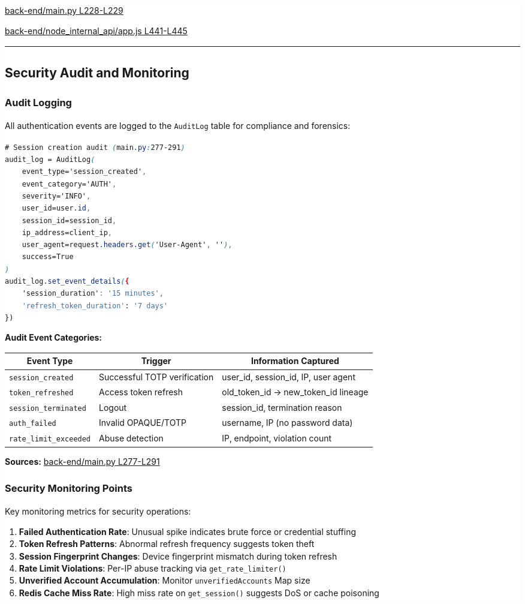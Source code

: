  [back-end/main.py L228-L229](https://github.com/RogueElectron/Cypher1/blob/c60431e6/back-end/main.py#L228-L229)

 [back-end/node_internal_api/app.js L441-L445](https://github.com/RogueElectron/Cypher1/blob/c60431e6/back-end/node_internal_api/app.js#L441-L445)

---

## Security Audit and Monitoring

### Audit Logging

All authentication events are logged to the `AuditLog` table for compliance and forensics:

```css
# Session creation audit (main.py:277-291)
audit_log = AuditLog(
    event_type='session_created',
    event_category='AUTH',
    severity='INFO',
    user_id=user.id,
    session_id=session_id,
    ip_address=client_ip,
    user_agent=request.headers.get('User-Agent', ''),
    success=True
)
audit_log.set_event_details({
    'session_duration': '15 minutes',
    'refresh_token_duration': '7 days'
})
```

**Audit Event Categories:**

| Event Type | Trigger | Information Captured |
| --- | --- | --- |
| `session_created` | Successful TOTP verification | user_id, session_id, IP, user agent |
| `token_refreshed` | Access token refresh | old_token_id → new_token_id lineage |
| `session_terminated` | Logout | session_id, termination reason |
| `auth_failed` | Invalid OPAQUE/TOTP | username, IP (no password data) |
| `rate_limit_exceeded` | Abuse detection | IP, endpoint, violation count |

**Sources:** [back-end/main.py L277-L291](https://github.com/RogueElectron/Cypher1/blob/c60431e6/back-end/main.py#L277-L291)

### Security Monitoring Points

Key monitoring metrics for security operations:

1. **Failed Authentication Rate**: Unusual spike indicates brute force or credential stuffing
2. **Token Refresh Patterns**: Abnormal refresh frequency suggests token theft
3. **Session Fingerprint Changes**: Device fingerprint mismatch during token refresh
4. **Rate Limit Violations**: Per-IP abuse tracking via `get_rate_limiter()`
5. **Unverified Account Accumulation**: Monitor `unverifiedAccounts` Map size
6. **Redis Cache Miss Rate**: High miss rate on `get_session()` suggests DoS or cache poisoning
